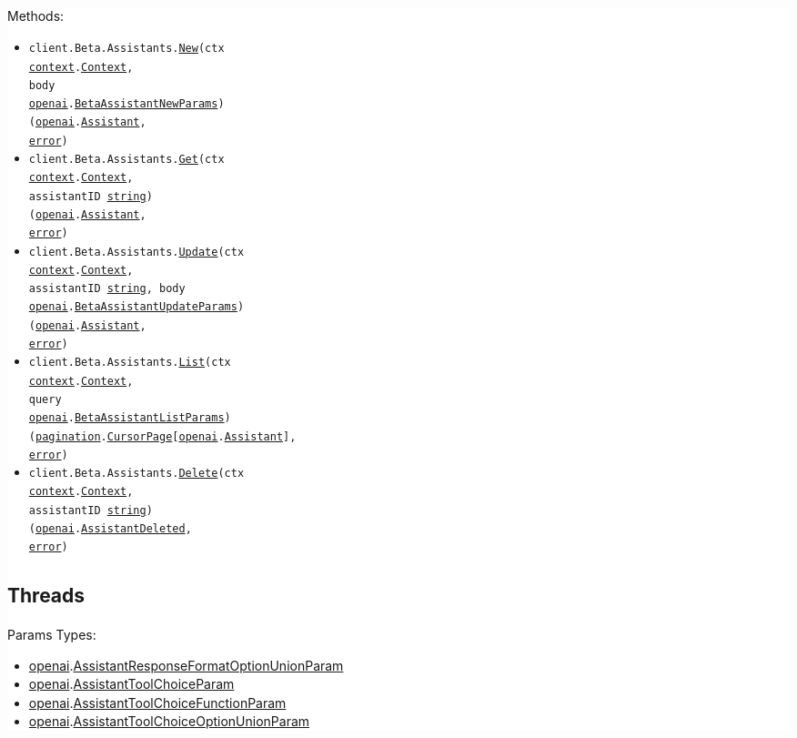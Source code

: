 Methods:

- <code title="post /assistants">client.Beta.Assistants.<a href="https://pkg.go.dev/github.com/zieen/openai-go#BetaAssistantService.New">New</a>(ctx <a href="https://pkg.go.dev/context">context</a>.<a href="https://pkg.go.dev/context#Context">Context</a>, body <a href="https://pkg.go.dev/github.com/zieen/openai-go">openai</a>.<a href="https://pkg.go.dev/github.com/zieen/openai-go#BetaAssistantNewParams">BetaAssistantNewParams</a>) (<a href="https://pkg.go.dev/github.com/zieen/openai-go">openai</a>.<a href="https://pkg.go.dev/github.com/zieen/openai-go#Assistant">Assistant</a>, <a href="https://pkg.go.dev/builtin#error">error</a>)</code>
- <code title="get /assistants/{assistant_id}">client.Beta.Assistants.<a href="https://pkg.go.dev/github.com/zieen/openai-go#BetaAssistantService.Get">Get</a>(ctx <a href="https://pkg.go.dev/context">context</a>.<a href="https://pkg.go.dev/context#Context">Context</a>, assistantID <a href="https://pkg.go.dev/builtin#string">string</a>) (<a href="https://pkg.go.dev/github.com/zieen/openai-go">openai</a>.<a href="https://pkg.go.dev/github.com/zieen/openai-go#Assistant">Assistant</a>, <a href="https://pkg.go.dev/builtin#error">error</a>)</code>
- <code title="post /assistants/{assistant_id}">client.Beta.Assistants.<a href="https://pkg.go.dev/github.com/zieen/openai-go#BetaAssistantService.Update">Update</a>(ctx <a href="https://pkg.go.dev/context">context</a>.<a href="https://pkg.go.dev/context#Context">Context</a>, assistantID <a href="https://pkg.go.dev/builtin#string">string</a>, body <a href="https://pkg.go.dev/github.com/zieen/openai-go">openai</a>.<a href="https://pkg.go.dev/github.com/zieen/openai-go#BetaAssistantUpdateParams">BetaAssistantUpdateParams</a>) (<a href="https://pkg.go.dev/github.com/zieen/openai-go">openai</a>.<a href="https://pkg.go.dev/github.com/zieen/openai-go#Assistant">Assistant</a>, <a href="https://pkg.go.dev/builtin#error">error</a>)</code>
- <code title="get /assistants">client.Beta.Assistants.<a href="https://pkg.go.dev/github.com/zieen/openai-go#BetaAssistantService.List">List</a>(ctx <a href="https://pkg.go.dev/context">context</a>.<a href="https://pkg.go.dev/context#Context">Context</a>, query <a href="https://pkg.go.dev/github.com/zieen/openai-go">openai</a>.<a href="https://pkg.go.dev/github.com/zieen/openai-go#BetaAssistantListParams">BetaAssistantListParams</a>) (<a href="https://pkg.go.dev/github.com/zieen/openai-go/packages/pagination">pagination</a>.<a href="https://pkg.go.dev/github.com/zieen/openai-go/packages/pagination#CursorPage">CursorPage</a>[<a href="https://pkg.go.dev/github.com/zieen/openai-go">openai</a>.<a href="https://pkg.go.dev/github.com/zieen/openai-go#Assistant">Assistant</a>], <a href="https://pkg.go.dev/builtin#error">error</a>)</code>
- <code title="delete /assistants/{assistant_id}">client.Beta.Assistants.<a href="https://pkg.go.dev/github.com/zieen/openai-go#BetaAssistantService.Delete">Delete</a>(ctx <a href="https://pkg.go.dev/context">context</a>.<a href="https://pkg.go.dev/context#Context">Context</a>, assistantID <a href="https://pkg.go.dev/builtin#string">string</a>) (<a href="https://pkg.go.dev/github.com/zieen/openai-go">openai</a>.<a href="https://pkg.go.dev/github.com/zieen/openai-go#AssistantDeleted">AssistantDeleted</a>, <a href="https://pkg.go.dev/builtin#error">error</a>)</code>

## Threads

Params Types:

- <a href="https://pkg.go.dev/github.com/zieen/openai-go">openai</a>.<a href="https://pkg.go.dev/github.com/zieen/openai-go#AssistantResponseFormatOptionUnionParam">AssistantResponseFormatOptionUnionParam</a>
- <a href="https://pkg.go.dev/github.com/zieen/openai-go">openai</a>.<a href="https://pkg.go.dev/github.com/zieen/openai-go#AssistantToolChoiceParam">AssistantToolChoiceParam</a>
- <a href="https://pkg.go.dev/github.com/zieen/openai-go">openai</a>.<a href="https://pkg.go.dev/github.com/zieen/openai-go#AssistantToolChoiceFunctionParam">AssistantToolChoiceFunctionParam</a>
- <a href="https://pkg.go.dev/github.com/zieen/openai-go">openai</a>.<a href="https://pkg.go.dev/github.com/zieen/openai-go#AssistantToolChoiceOptionUnionParam">AssistantToolChoiceOptionUnionParam</a>
